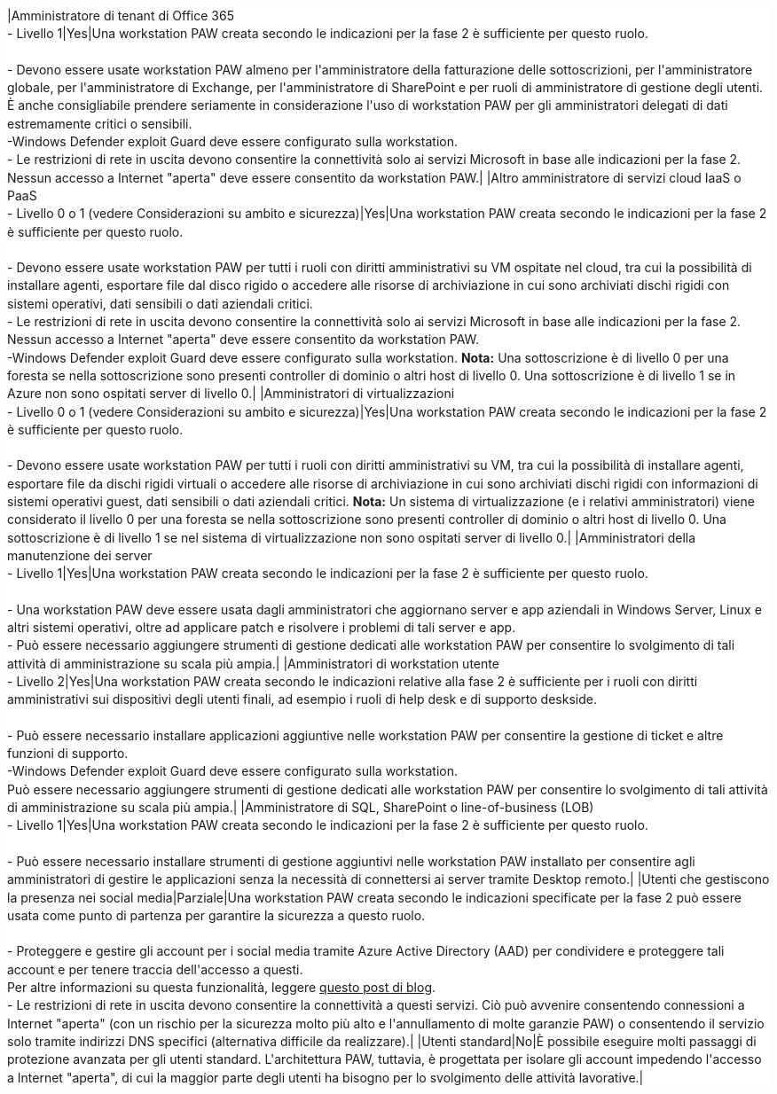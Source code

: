 |Amministratore di tenant di Office 365 <br />- Livello 1|Yes|Una workstation PAW creata secondo le indicazioni per la fase 2 è sufficiente per questo ruolo.<br /><br />-   Devono essere usate workstation PAW almeno per l'amministratore della fatturazione delle sottoscrizioni, per l'amministratore globale, per l'amministratore di Exchange, per l'amministratore di SharePoint e per ruoli di amministratore di gestione degli utenti. È anche consigliabile prendere seriamente in considerazione l'uso di workstation PAW per gli amministratori delegati di dati estremamente critici o sensibili.<br />-Windows Defender exploit Guard deve essere configurato sulla workstation.<br />-   Le restrizioni di rete in uscita devono consentire la connettività solo ai servizi Microsoft in base alle indicazioni per la fase 2. Nessun accesso a Internet "aperta" deve essere consentito da workstation PAW.|
|Altro amministratore di servizi cloud IaaS o PaaS<br />- Livello 0 o 1 (vedere Considerazioni su ambito e sicurezza)|Yes|Una workstation PAW creata secondo le indicazioni per la fase 2 è sufficiente per questo ruolo.<br /><br />-   Devono essere usate workstation PAW per tutti i ruoli con diritti amministrativi su VM ospitate nel cloud, tra cui la possibilità di installare agenti, esportare file dal disco rigido o accedere alle risorse di archiviazione in cui sono archiviati dischi rigidi con sistemi operativi, dati sensibili o dati aziendali critici.<br />-   Le restrizioni di rete in uscita devono consentire la connettività solo ai servizi Microsoft in base alle indicazioni per la fase 2. Nessun accesso a Internet "aperta" deve essere consentito da workstation PAW.<br />-Windows Defender exploit Guard deve essere configurato sulla workstation. **Nota:** Una sottoscrizione è di livello 0 per una foresta se nella sottoscrizione sono presenti controller di dominio o altri host di livello 0. Una sottoscrizione è di livello 1 se in Azure non sono ospitati server di livello 0.|
|Amministratori di virtualizzazioni<br />- Livello 0 o 1 (vedere Considerazioni su ambito e sicurezza)|Yes|Una workstation PAW creata secondo le indicazioni per la fase 2 è sufficiente per questo ruolo.<br /><br />-   Devono essere usate workstation PAW per tutti i ruoli con diritti amministrativi su VM, tra cui la possibilità di installare agenti, esportare file da dischi rigidi virtuali o accedere alle risorse di archiviazione in cui sono archiviati dischi rigidi con informazioni di sistemi operativi guest, dati sensibili o dati aziendali critici. **Nota:** Un sistema di virtualizzazione (e i relativi amministratori) viene considerato il livello 0 per una foresta se nella sottoscrizione sono presenti controller di dominio o altri host di livello 0. Una sottoscrizione è di livello 1 se nel sistema di virtualizzazione non sono ospitati server di livello 0.|
|Amministratori della manutenzione dei server<br />- Livello 1|Yes|Una workstation PAW creata secondo le indicazioni per la fase 2 è sufficiente per questo ruolo.<br /><br />-   Una workstation PAW deve essere usata dagli amministratori che aggiornano server e app aziendali in Windows Server, Linux e altri sistemi operativi, oltre ad applicare patch e risolvere i problemi di tali server e app.<br />-   Può essere necessario aggiungere strumenti di gestione dedicati alle workstation PAW per consentire lo svolgimento di tali attività di amministrazione su scala più ampia.|
|Amministratori di workstation utente <br />- Livello 2|Yes|Una workstation PAW creata secondo le indicazioni relative alla fase 2 è sufficiente per i ruoli con diritti amministrativi sui dispositivi degli utenti finali, ad esempio i ruoli di help desk e di supporto deskside.<br /><br />-   Può essere necessario installare applicazioni aggiuntive nelle workstation PAW per consentire la gestione di ticket e altre funzioni di supporto.<br />-Windows Defender exploit Guard deve essere configurato sulla workstation.<br />    Può essere necessario aggiungere strumenti di gestione dedicati alle workstation PAW per consentire lo svolgimento di tali attività di amministrazione su scala più ampia.|
|Amministratore di SQL, SharePoint o line-of-business (LOB)<br />- Livello 1|Yes|Una workstation PAW creata secondo le indicazioni per la fase 2 è sufficiente per questo ruolo.<br /><br />-   Può essere necessario installare strumenti di gestione aggiuntivi nelle workstation PAW installato per consentire agli amministratori di gestire le applicazioni senza la necessità di connettersi ai server tramite Desktop remoto.|
|Utenti che gestiscono la presenza nei social media|Parziale|Una workstation PAW creata secondo le indicazioni specificate per la fase 2 può essere usata come punto di partenza per garantire la sicurezza a questo ruolo.<br /><br />-   Proteggere e gestire gli account per i social media tramite Azure Active Directory (AAD) per condividere e proteggere tali account e per tenere traccia dell'accesso a questi.<br />    Per altre informazioni su questa funzionalità, leggere [questo post di blog](http://blogs.technet.com/b/ad/archive/2015/02/20/azure-ad-automated-password-roll-over-for-facebook-twitter-and-linkedin-now-in-preview.aspx).<br />-   Le restrizioni di rete in uscita devono consentire la connettività a questi servizi. Ciò può avvenire consentendo connessioni a Internet "aperta" (con un rischio per la sicurezza molto più alto e l'annullamento di molte garanzie PAW) o consentendo il servizio solo tramite indirizzi DNS specifici (alternativa difficile da realizzare).|
|Utenti standard|No|È possibile eseguire molti passaggi di protezione avanzata per gli utenti standard. L'architettura PAW, tuttavia, è progettata per isolare gli account impedendo l'accesso a Internet "aperta", di cui la maggior parte degli utenti ha bisogno per lo svolgimento delle attività lavorative.|